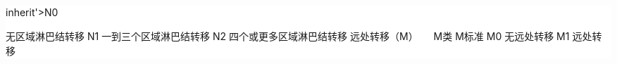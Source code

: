   inherit'>N0</span></span></td>
  <td class=xl69 style='border-top:none;border-left:none;vertical-align:text-top'><span
  style='vertical-align:inherit'><span style='vertical-align:inherit'>无区域淋巴结转移</span></span></td>
 </tr>
 <tr height=21 style='height:16.0pt'>
  <td height=21 class=xl66 style='height:16.0pt;border-top:none;vertical-align:
  text-top'><span style='vertical-align:inherit'><span style='vertical-align:
  inherit'>N1</span></span></td>
  <td class=xl69 style='border-top:none;border-left:none;vertical-align:text-top'><span
  style='vertical-align:inherit'><span style='vertical-align:inherit'>一到三个区域淋巴结转移</span></span></td>
 </tr>
 <tr height=21 style='height:16.0pt'>
  <td height=21 class=xl66 style='height:16.0pt;border-top:none;vertical-align:
  text-top'><span style='vertical-align:inherit'><span style='vertical-align:
  inherit'>N2</span></span></td>
  <td class=xl69 style='border-top:none;border-left:none;vertical-align:text-top'><span
  style='vertical-align:inherit'><span style='vertical-align:inherit'>四个或更多区域淋巴结转移</span></span></td>
 </tr>
 <tr height=21 style='height:16.0pt'>
  <td height=21 class=xl63 style='height:16.0pt;border-top:none'><span
  style='-en-clipboard:true'>远处转移（M）</span></td>
  <td class=xl64 style='border-top:none;border-left:none'>　</td>
 </tr>
 <tr height=21 style='height:16.0pt'>
  <td height=21 class=xl63 style='height:16.0pt;border-top:none'><span
  style='vertical-align:inherit'><span style='vertical-align:inherit'>M类</span></span></td>
  <td class=xl68 style='border-top:none;border-left:none'><span
  style='vertical-align:inherit'><span style='vertical-align:inherit'>M标准</span></span></td>
 </tr>
 <tr height=21 style='height:16.0pt'>
  <td height=21 class=xl66 style='height:16.0pt;border-top:none;vertical-align:
  text-top'><span style='vertical-align:inherit'><span style='vertical-align:
  inherit'>M0</span></span></td>
  <td class=xl69 style='border-top:none;border-left:none;vertical-align:text-top'><span
  style='vertical-align:inherit'><span style='vertical-align:inherit'>无远处转移</span></span></td>
 </tr>
 <tr height=21 style='height:16.0pt'>
  <td height=21 class=xl66 style='height:16.0pt;border-top:none;vertical-align:
  text-top'><span style='vertical-align:inherit'><span style='vertical-align:
  inherit'>M1</span></span></td>
  <td class=xl69 style='border-top:none;border-left:none;vertical-align:text-top'><span
  style='vertical-align:inherit'><span style='vertical-align:inherit'>远处转移</span></span></td>
 </tr>
 <![if supportMisalignedColumns]>
 <tr height=0 style='display:none'>
  <td width=137 style='width:103pt'></td>
  <td width=593 style='width:445pt'></td>
 </tr>
 <![endif]>
</table>
